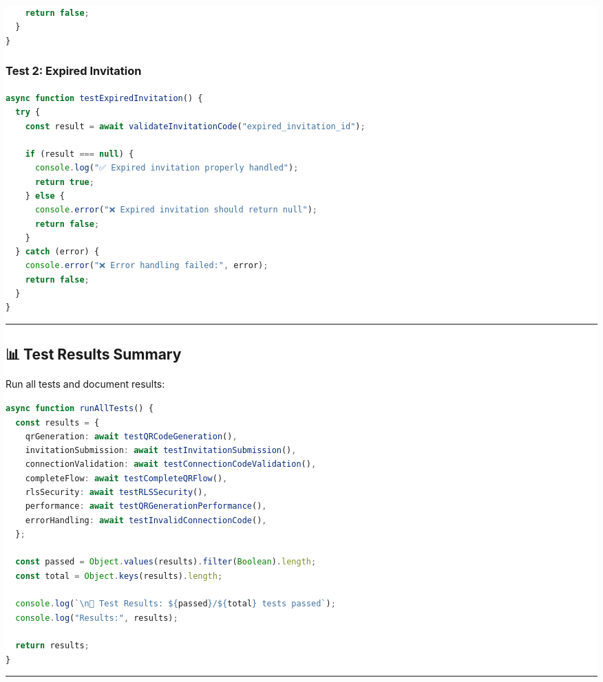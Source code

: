 ```typescript
    return false;
  }
}
```

### **Test 2: Expired Invitation**

```typescript
async function testExpiredInvitation() {
  try {
    const result = await validateInvitationCode("expired_invitation_id");

    if (result === null) {
      console.log("✅ Expired invitation properly handled");
      return true;
    } else {
      console.error("❌ Expired invitation should return null");
      return false;
    }
  } catch (error) {
    console.error("❌ Error handling failed:", error);
    return false;
  }
}
```

---

## 📊 **Test Results Summary**

Run all tests and document results:

```typescript
async function runAllTests() {
  const results = {
    qrGeneration: await testQRCodeGeneration(),
    invitationSubmission: await testInvitationSubmission(),
    connectionValidation: await testConnectionCodeValidation(),
    completeFlow: await testCompleteQRFlow(),
    rlsSecurity: await testRLSSecurity(),
    performance: await testQRGenerationPerformance(),
    errorHandling: await testInvalidConnectionCode(),
  };

  const passed = Object.values(results).filter(Boolean).length;
  const total = Object.keys(results).length;

  console.log(`\n🎯 Test Results: ${passed}/${total} tests passed`);
  console.log("Results:", results);

  return results;
}
```

---